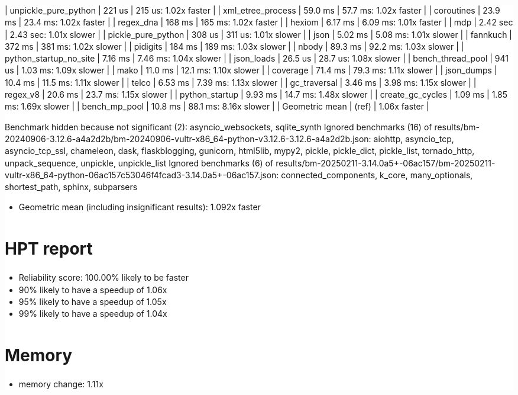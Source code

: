 | unpickle_pure_python       | 221 us                                                 | 215 us: 1.02x faster                                                   |
| xml_etree_process          | 59.0 ms                                                | 57.7 ms: 1.02x faster                                                  |
| coroutines                 | 23.9 ms                                                | 23.4 ms: 1.02x faster                                                  |
| regex_dna                  | 168 ms                                                 | 165 ms: 1.02x faster                                                   |
| hexiom                     | 6.17 ms                                                | 6.09 ms: 1.01x faster                                                  |
| mdp                        | 2.42 sec                                               | 2.43 sec: 1.01x slower                                                 |
| pickle_pure_python         | 308 us                                                 | 311 us: 1.01x slower                                                   |
| json                       | 5.02 ms                                                | 5.08 ms: 1.01x slower                                                  |
| fannkuch                   | 372 ms                                                 | 381 ms: 1.02x slower                                                   |
| pidigits                   | 184 ms                                                 | 189 ms: 1.03x slower                                                   |
| nbody                      | 89.3 ms                                                | 92.2 ms: 1.03x slower                                                  |
| python_startup_no_site     | 7.16 ms                                                | 7.46 ms: 1.04x slower                                                  |
| json_loads                 | 26.5 us                                                | 28.7 us: 1.08x slower                                                  |
| bench_thread_pool          | 941 us                                                 | 1.03 ms: 1.09x slower                                                  |
| mako                       | 11.0 ms                                                | 12.1 ms: 1.10x slower                                                  |
| coverage                   | 71.4 ms                                                | 79.3 ms: 1.11x slower                                                  |
| json_dumps                 | 10.4 ms                                                | 11.5 ms: 1.11x slower                                                  |
| telco                      | 6.53 ms                                                | 7.39 ms: 1.13x slower                                                  |
| gc_traversal               | 3.46 ms                                                | 3.98 ms: 1.15x slower                                                  |
| regex_v8                   | 20.6 ms                                                | 23.7 ms: 1.15x slower                                                  |
| python_startup             | 9.93 ms                                                | 14.7 ms: 1.48x slower                                                  |
| create_gc_cycles           | 1.09 ms                                                | 1.85 ms: 1.69x slower                                                  |
| bench_mp_pool              | 10.8 ms                                                | 88.1 ms: 8.16x slower                                                  |
| Geometric mean             | (ref)                                                  | 1.06x faster                                                           |

Benchmark hidden because not significant (2): asyncio_websockets, sqlite_synth
Ignored benchmarks (16) of results/bm-20240906-3.12.6-a4a2d2b/bm-20240906-vultr-x86_64-python-v3.12.6-3.12.6-a4a2d2b.json: aiohttp, asyncio_tcp, asyncio_tcp_ssl, chameleon, dask, flaskblogging, gunicorn, html5lib, mypy2, pickle, pickle_dict, pickle_list, tornado_http, unpack_sequence, unpickle, unpickle_list
Ignored benchmarks (6) of results/bm-20250211-3.14.0a5+-06ac157/bm-20250211-vultr-x86_64-python-06ac157c53046f4fcad3-3.14.0a5+-06ac157.json: connected_components, k_core, many_optionals, shortest_path, sphinx, subparsers

- Geometric mean (including insignificant results): 1.092x faster

# HPT report

- Reliability score: 100.00% likely to be faster
- 90% likely to have a speedup of 1.06x
- 95% likely to have a speedup of 1.05x
- 99% likely to have a speedup of 1.04x

# Memory
- memory change: 1.11x
